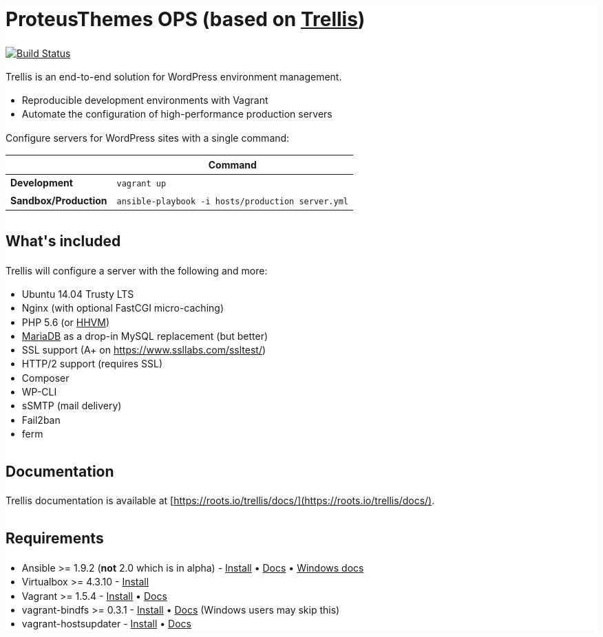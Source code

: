 # ProteusThemes OPS (based on [Trellis](https://github.com/roots/trellis))

[![Build Status](https://travis-ci.org/proteusthemes/pt-ops.svg)](https://travis-ci.org/proteusthemes/pt-ops)

Trellis is an end-to-end solution for WordPress environment management.

- Reproducible development environments with Vagrant
- Automate the configuration of high-performance production servers

Configure servers for WordPress sites with a single command:

|                        | Command
| ---------------------- | ------------------------------------------------ |
| **Development**        | `vagrant up`                                     |
| **Sandbox/Production** |`ansible-playbook -i hosts/production server.yml` |

## What's included

Trellis will configure a server with the following and more:

* Ubuntu 14.04 Trusty LTS
* Nginx (with optional FastCGI micro-caching)
* PHP 5.6 (or [HHVM](http://hhvm.com/))
* [MariaDB](https://mariadb.org/) as a drop-in MySQL replacement (but better)
* SSL support (A+ on https://www.ssllabs.com/ssltest/)
* HTTP/2 support (requires SSL)
* Composer
* WP-CLI
* sSMTP (mail delivery)
* Fail2ban
* ferm

## Documentation

Trellis documentation is available at [https://roots.io/trellis/docs/](https://roots.io/trellis/docs/).

## Requirements

* Ansible >= 1.9.2 (**not** 2.0 which is in alpha) - [Install](http://docs.ansible.com/intro_installation.html) • [Docs](http://docs.ansible.com/) • [Windows docs](https://roots.io/trellis/docs/windows/)
* Virtualbox >= 4.3.10 - [Install](https://www.virtualbox.org/wiki/Downloads)
* Vagrant >= 1.5.4 - [Install](http://www.vagrantup.com/downloads.html) • [Docs](https://docs.vagrantup.com/v2/)
* vagrant-bindfs >= 0.3.1 - [Install](https://github.com/gael-ian/vagrant-bindfs#installation) • [Docs](https://github.com/gael-ian/vagrant-bindfs) (Windows users may skip this)
* vagrant-hostsupdater - [Install](https://github.com/cogitatio/vagrant-hostsupdater#installation) • [Docs](https://github.com/cogitatio/vagrant-hostsupdater)
